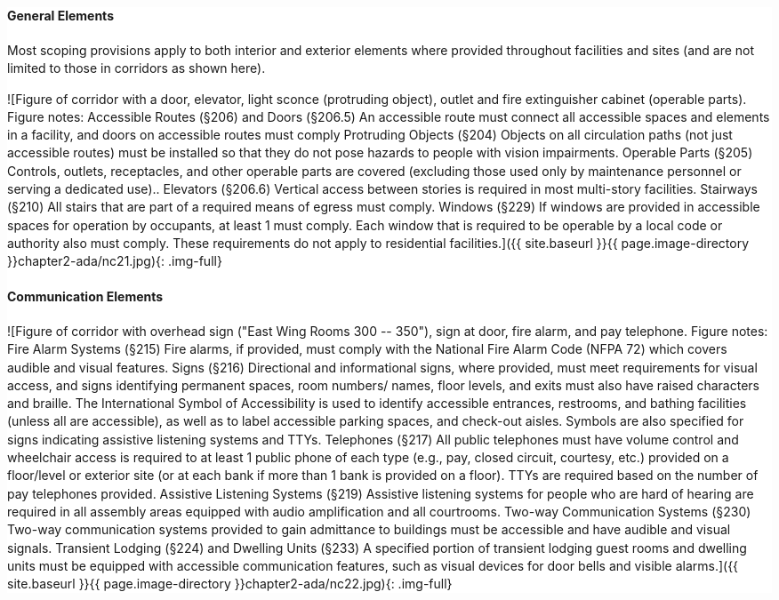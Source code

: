 #### General Elements

Most scoping provisions apply to both interior and exterior elements
where provided throughout facilities and sites (and are not limited to
those in corridors as shown here).

![Figure of corridor with a door, elevator, light sconce (protruding
object), outlet and fire extinguisher cabinet (operable parts). Figure
notes: Accessible Routes (§206) and Doors (§206.5) An accessible route
must connect all accessible spaces and elements in a facility, and doors
on accessible routes must comply Protruding Objects (§204) Objects on
all circulation paths (not just accessible routes) must be installed so
that they do not pose hazards to people with vision impairments.
Operable Parts (§205) Controls, outlets, receptacles, and other operable
parts are covered (excluding those used only by maintenance personnel or
serving a dedicated use).. Elevators (§206.6) Vertical access between
stories is required in most multi-story facilities. Stairways (§210) All
stairs that are part of a required means of egress must comply. Windows
(§229) If windows are provided in accessible spaces for operation by
occupants, at least 1 must comply. Each window that is required to be
operable by a local code or authority also must comply. These
requirements do not apply to residential
facilities.]({{ site.baseurl }}{{ page.image-directory }}chapter2-ada/nc21.jpg){: .img-full}

#### Communication Elements

![Figure of corridor with overhead sign ("East Wing Rooms 300 -- 350"),
sign at door, fire alarm, and pay telephone. Figure notes: Fire Alarm
Systems (§215) Fire alarms, if provided, must comply with the National
Fire Alarm Code (NFPA 72) which covers audible and visual features.
Signs (§216) Directional and informational signs, where provided, must
meet requirements for visual access, and signs identifying permanent
spaces, room numbers/ names, floor levels, and exits must also have
raised characters and braille. The International Symbol of Accessibility
is used to identify accessible entrances, restrooms, and bathing
facilities (unless all are accessible), as well as to label accessible
parking spaces, and check-out aisles. Symbols are also specified for
signs indicating assistive listening systems and TTYs. Telephones (§217)
All public telephones must have volume control and wheelchair access is
required to at least 1 public phone of each type (e.g., pay, closed
circuit, courtesy, etc.) provided on a floor/level or exterior site (or
at each bank if more than 1 bank is provided on a floor). TTYs are
required based on the number of pay telephones provided. Assistive
Listening Systems (§219) Assistive listening systems for people who are
hard of hearing are required in all assembly areas equipped with audio
amplification and all courtrooms. Two-way Communication Systems (§230)
Two-way communication systems provided to gain admittance to buildings
must be accessible and have audible and visual signals. Transient
Lodging (§224) and Dwelling Units (§233) A specified portion of
transient lodging guest rooms and dwelling units must be equipped with
accessible communication features, such as visual devices for door bells
and visible
alarms.]({{ site.baseurl }}{{ page.image-directory }}chapter2-ada/nc22.jpg){: .img-full}
